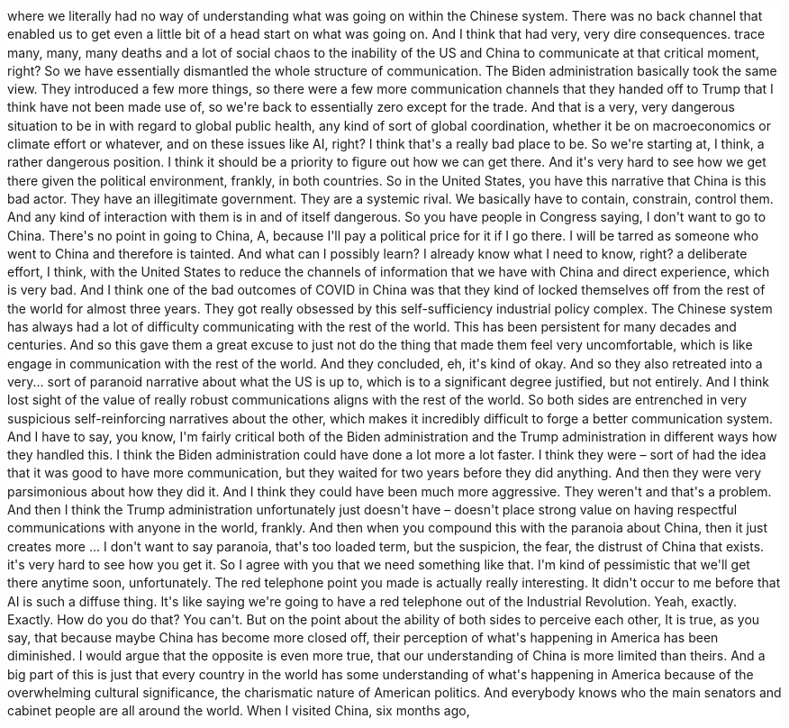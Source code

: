 where we literally had no way of understanding what was going on within the Chinese system. There was no back channel that enabled us to get even a little bit of a head start on what was going on. And I think that had very, very dire consequences. trace many, many,
many deaths and a lot of social chaos to the inability of the US and China to communicate at that critical moment, right? So we have essentially dismantled the whole structure of communication. The Biden administration basically took the same view. They introduced a few more things,
so there were a few more communication channels that they handed off to Trump that I think have not been made use of, so we're back to essentially zero except for the trade. And that is a very, very dangerous situation to be in with regard to global public health, any kind of sort of global coordination,
whether it be on macroeconomics or climate effort or whatever, and on these issues like AI, right? I think that's a really bad place to be. So we're starting at, I think, a rather dangerous position. I think it should be a priority to figure out how we can get there.
And it's very hard to see how we get there given the political environment, frankly, in both countries. So in the United States, you have this narrative that China is this bad actor. They have an illegitimate government. They are a systemic rival. We basically have to contain, constrain, control them.
And any kind of interaction with them is in and of itself dangerous. So you have people in Congress saying, I don't want to go to China. There's no point in going to China, A, because I'll pay a political price for it if I go there.
I will be tarred as someone who went to China and therefore is tainted. And what can I possibly learn? I already know what I need to know, right? a deliberate effort, I think, with the United States to reduce the channels of information that we have with China and direct experience, which is very bad.
And I think one of the bad outcomes of COVID in China was that they kind of locked themselves off from the rest of the world for almost three years. They got really obsessed by this self-sufficiency industrial policy complex. The Chinese system has always had a lot of difficulty communicating with the rest of the world.
This has been persistent for many decades and centuries. And so this gave them a great excuse to just not do the thing that made them feel very uncomfortable, which is like engage in communication with the rest of the world. And they concluded, eh, it's kind of okay. And so they also retreated into a very...
sort of paranoid narrative about what the US is up to, which is to a significant degree justified, but not entirely. And I think lost sight of the value of really robust communications aligns with the rest of the world. So both sides are entrenched in very suspicious self-reinforcing narratives about the other,
which makes it incredibly difficult to forge a better communication system. And I have to say, you know, I'm fairly critical both of the Biden administration and the Trump administration in different ways how they handled this. I think the Biden administration could have done a lot more a lot faster.
I think they were – sort of had the idea that it was good to have more communication, but they waited for two years before they did anything. And then they were very parsimonious about how they did it. And I think they could have been much more aggressive. They weren't and that's a problem.
And then I think the Trump administration unfortunately just doesn't have – doesn't place strong value on having respectful communications with anyone in the world, frankly. And then when you compound this with the paranoia about China, then it just creates more ... I don't want to say paranoia, that's too loaded term, but the suspicion, the fear,
the distrust of China that exists. it's very hard to see how you get it. So I agree with you that we need something like that. I'm kind of pessimistic that we'll get there anytime soon, unfortunately.
The red telephone point you made is actually really interesting. It didn't occur to me before that AI is such a diffuse thing. It's like saying we're going to have a red telephone out of the Industrial Revolution. Yeah, exactly.
Exactly. How do you do that? You can't.
But on the point about the ability of both sides to perceive each other, It is true, as you say, that because maybe China has become more closed off, their perception of what's happening in America has been diminished. I would argue that the opposite is even more true, that our understanding of China is more limited than theirs.
And a big part of this is just that every country in the world has some understanding of what's happening in America because of the overwhelming cultural significance, the charismatic nature of American politics. And everybody knows who the main senators and cabinet people are all around the world. When I visited China, six months ago,